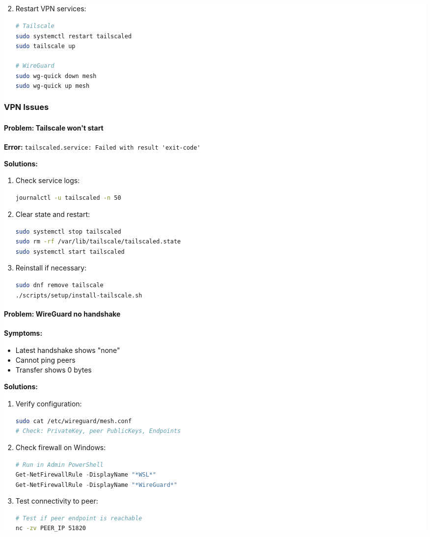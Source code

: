 2. Restart VPN services:
   ```bash
   # Tailscale
   sudo systemctl restart tailscaled
   sudo tailscale up
   
   # WireGuard
   sudo wg-quick down mesh
   sudo wg-quick up mesh
   ```

### VPN Issues

#### Problem: Tailscale won't start
**Error:** `tailscaled.service: Failed with result 'exit-code'`

**Solutions:**
1. Check service logs:
   ```bash
   journalctl -u tailscaled -n 50
   ```

2. Clear state and restart:
   ```bash
   sudo systemctl stop tailscaled
   sudo rm -rf /var/lib/tailscale/tailscaled.state
   sudo systemctl start tailscaled
   ```

3. Reinstall if necessary:
   ```bash
   sudo dnf remove tailscale
   ./scripts/setup/install-tailscale.sh
   ```

#### Problem: WireGuard no handshake
**Symptoms:**
- Latest handshake shows "none"
- Cannot ping peers
- Transfer shows 0 bytes

**Solutions:**
1. Verify configuration:
   ```bash
   sudo cat /etc/wireguard/mesh.conf
   # Check: PrivateKey, peer PublicKeys, Endpoints
   ```

2. Check firewall on Windows:
   ```powershell
   # Run in Admin PowerShell
   Get-NetFirewallRule -DisplayName "*WSL*"
   Get-NetFirewallRule -DisplayName "*WireGuard*"
   ```

3. Test connectivity to peer:
   ```bash
   # Test if peer endpoint is reachable
   nc -zv PEER_IP 51820
   ```
